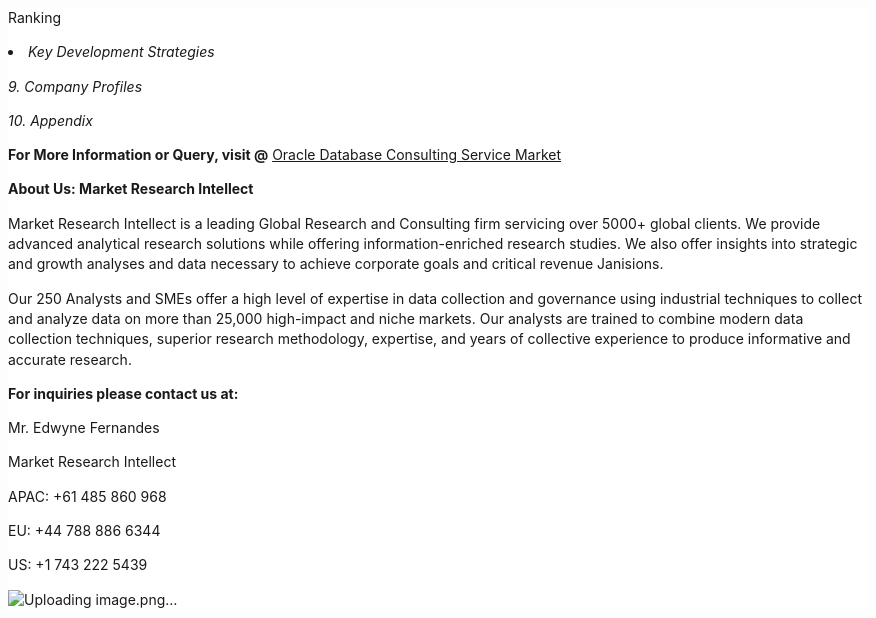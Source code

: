 Ranking</span></em></li><li><em><span class="">Key Development Strategies</span></em></li></ul><p><em><span class="font-[700]">9. Company Profiles</span></em></p><p><em><span class="font-[700]">10. Appendix</span></em></p><p><span class="font-[700]"><strong>For More Information or Query, visit&nbsp;@</strong>&nbsp;</span><span class="font-[700]"><a href="https://www.marketresearchintellect.com/product/oracle-database-consulting-service-market/?utm_source=Linkedin&utm_medium=869" target="_blank" data-tracking-control-name="article-ssr-frontend-pulse_little-text-block" data-tracking-will-navigate="" data-test-link="">Oracle Database Consulting Service Market</a></span></p><p><strong><span class="font-[700]">About Us: Market Research Intellect</span></strong></p><p><span class="">Market Research Intellect is a leading Global Research and Consulting firm servicing over 5000+ global clients. We provide advanced analytical research solutions while offering information-enriched research studies.&nbsp;</span>We also offer insights into strategic and growth analyses and data necessary to achieve corporate goals and critical revenue Janisions.</p><p><span class="">Our 250 Analysts and SMEs offer a high level of expertise in data collection and governance using industrial techniques to collect and analyze data on more than 25,000 high-impact and niche markets. Our analysts are trained to combine modern data collection techniques, superior research methodology, expertise, and years of collective experience to produce informative and accurate research.</span></p><p><strong>For inquiries please contact us at:</strong></p><p>Mr. Edwyne Fernandes</p><p>Market Research Intellect</p><p>APAC: +61 485 860 968</p><p>EU: +44 788 886 6344</p><p>US: +1 743 222 5439</p>
![Uploading image.png…]()
